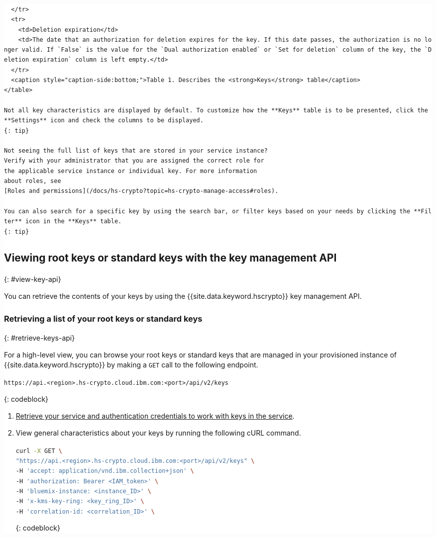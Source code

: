       </tr>
      <tr>
        <td>Deletion expiration</td>
        <td>The date that an authorization for deletion expires for the key. If this date passes, the authorization is no longer valid. If `False` is the value for the `Dual authorization enabled` or `Set for deletion` column of the key, the `Deletion expiration` column is left empty.</td>
      </tr>
      <caption style="caption-side:bottom;">Table 1. Describes the <strong>Keys</strong> table</caption>
    </table>

    Not all key characteristics are displayed by default. To customize how the **Keys** table is to be presented, click the **Settings** icon and check the columns to be displayed.
    {: tip}

    Not seeing the full list of keys that are stored in your service instance?
    Verify with your administrator that you are assigned the correct role for
    the applicable service instance or individual key. For more information
    about roles, see
    [Roles and permissions](/docs/hs-crypto?topic=hs-crypto-manage-access#roles).

    You can also search for a specific key by using the search bar, or filter keys based on your needs by clicking the **Filter** icon in the **Keys** table.
    {: tip}

## Viewing root keys or standard keys with the key management API
{: #view-key-api}

You can retrieve the contents of your keys by using the {{site.data.keyword.hscrypto}} key management API.

### Retrieving a list of your root keys or standard keys
{: #retrieve-keys-api}

For a high-level view, you can browse your root keys or standard keys that are managed in your provisioned instance of {{site.data.keyword.hscrypto}} by making a `GET` call to the following endpoint.

```
https://api.<region>.hs-crypto.cloud.ibm.com:<port>/api/v2/keys
```
{: codeblock}

1. [Retrieve your service and authentication credentials to work with keys in the service](/docs/hs-crypto?topic=hs-crypto-set-up-kms-api).

2. View general characteristics about your keys by running the following cURL command.

    ```sh
    curl -X GET \
    "https://api.<region>.hs-crypto.cloud.ibm.com:<port>/api/v2/keys" \
    -H 'accept: application/vnd.ibm.collection+json' \
    -H 'authorization: Bearer <IAM_token>' \
    -H 'bluemix-instance: <instance_ID>' \
    -H 'x-kms-key-ring: <key_ring_ID>' \
    -H 'correlation-id: <correlation_ID>' \
    ```
    {: codeblock}
